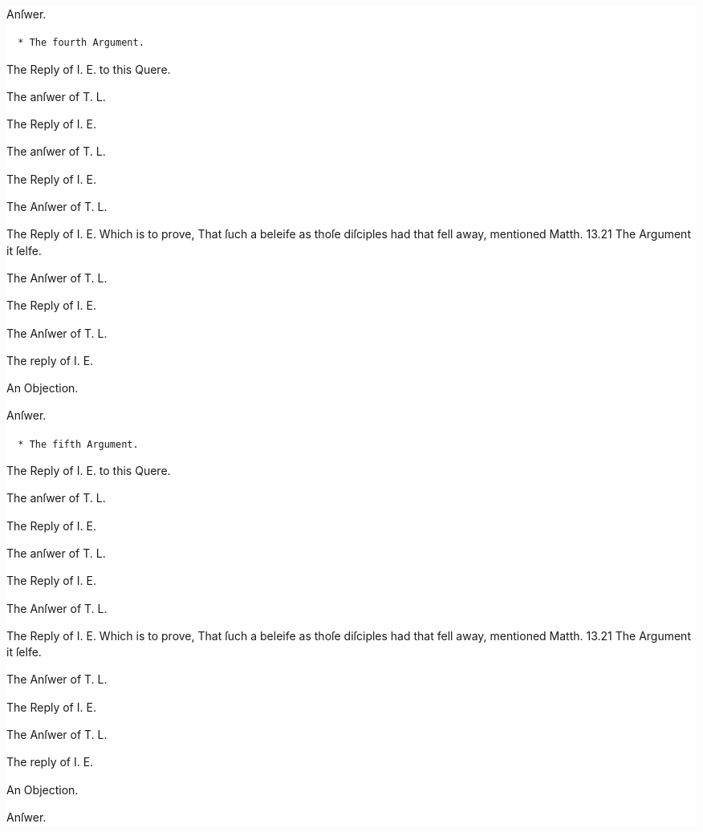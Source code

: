 Anſwer.

      * The fourth Argument.

The Reply of I. E. to this Quere.

The anſwer of T. L.

The Reply of I. E.

The anſwer of T. L.

The Reply of I. E.

The Anſwer of T. L.

The Reply of I. E.
Which is to prove, That ſuch a beleife as thoſe diſciples had that fell away, mentioned Matth. 13.21
The Argument it ſelfe.

The Anſwer of T. L.

The Reply of I. E.

The Anſwer of T. L.

The reply of I. E.

An Objection.

Anſwer.

      * The fifth Argument.

The Reply of I. E. to this Quere.

The anſwer of T. L.

The Reply of I. E.

The anſwer of T. L.

The Reply of I. E.

The Anſwer of T. L.

The Reply of I. E.
Which is to prove, That ſuch a beleife as thoſe diſciples had that fell away, mentioned Matth. 13.21
The Argument it ſelfe.

The Anſwer of T. L.

The Reply of I. E.

The Anſwer of T. L.

The reply of I. E.

An Objection.

Anſwer.
